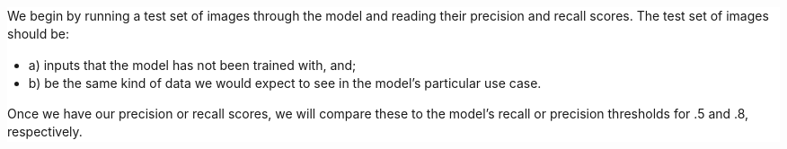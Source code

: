 We begin by running a test set of images through the model and reading their precision and recall scores. The test set of images should be:
-	a) inputs that the model has not been trained with, and;
-	b) be the same kind of data we would expect to see in the model’s particular use case. 

Once we have our precision or recall scores, we will compare these to the model’s recall or precision thresholds for .5 and .8, respectively. 






